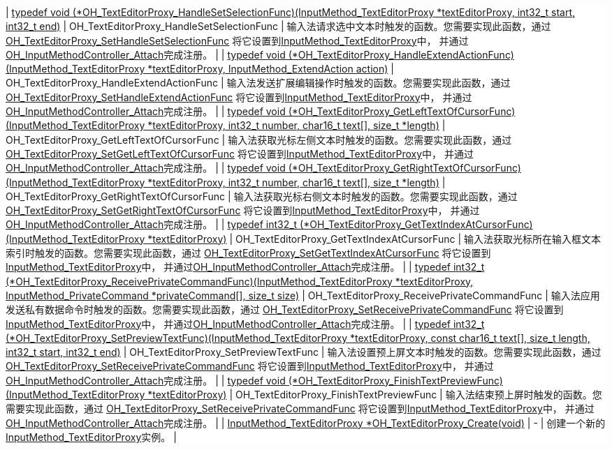 | [typedef void (\*OH_TextEditorProxy_HandleSetSelectionFunc)(InputMethod_TextEditorProxy *textEditorProxy, int32_t start, int32_t end)](#oh_texteditorproxy_handlesetselectionfunc) | OH_TextEditorProxy_HandleSetSelectionFunc | 输入法请求选中文本时触发的函数。您需要实现此函数，通过 [OH_TextEditorProxy_SetHandleSetSelectionFunc](capi-inputmethod-text-editor-proxy-capi-h.md#oh_texteditorproxy_sethandlesetselectionfunc) 将它设置到[InputMethod_TextEditorProxy](capi-inputmethod-inputmethod-texteditorproxy.md)中， 并通过[OH_InputMethodController_Attach](capi-inputmethod-controller-capi-h.md#oh_inputmethodcontroller_attach)完成注册。                                                         |
| [typedef void (\*OH_TextEditorProxy_HandleExtendActionFunc)(InputMethod_TextEditorProxy *textEditorProxy, InputMethod_ExtendAction action)](#oh_texteditorproxy_handleextendactionfunc) | OH_TextEditorProxy_HandleExtendActionFunc | 输入法发送扩展编辑操作时触发的函数。您需要实现此函数，通过 [OH_TextEditorProxy_SetHandleExtendActionFunc](capi-inputmethod-text-editor-proxy-capi-h.md#oh_texteditorproxy_sethandleextendactionfunc) 将它设置到[InputMethod_TextEditorProxy](capi-inputmethod-inputmethod-texteditorproxy.md)中， 并通过[OH_InputMethodController_Attach](capi-inputmethod-controller-capi-h.md#oh_inputmethodcontroller_attach)完成注册。                                                       |
| [typedef void (\*OH_TextEditorProxy_GetLeftTextOfCursorFunc)(InputMethod_TextEditorProxy *textEditorProxy, int32_t number, char16_t text[], size_t *length)](#oh_texteditorproxy_getlefttextofcursorfunc) | OH_TextEditorProxy_GetLeftTextOfCursorFunc | 输入法获取光标左侧文本时触发的函数。您需要实现此函数，通过 [OH_TextEditorProxy_SetGetLeftTextOfCursorFunc](capi-inputmethod-text-editor-proxy-capi-h.md#oh_texteditorproxy_setgetlefttextofcursorfunc) 将它设置到[InputMethod_TextEditorProxy](capi-inputmethod-inputmethod-texteditorproxy.md)中， 并通过[OH_InputMethodController_Attach](capi-inputmethod-controller-capi-h.md#oh_inputmethodcontroller_attach)完成注册。                                                     |
| [typedef void (\*OH_TextEditorProxy_GetRightTextOfCursorFunc)(InputMethod_TextEditorProxy *textEditorProxy, int32_t number, char16_t text[], size_t *length)](#oh_texteditorproxy_getrighttextofcursorfunc) | OH_TextEditorProxy_GetRightTextOfCursorFunc | 输入法获取光标右侧文本时触发的函数。您需要实现此函数，通过 [OH_TextEditorProxy_SetGetRightTextOfCursorFunc](capi-inputmethod-text-editor-proxy-capi-h.md#oh_texteditorproxy_setgetrighttextofcursorfunc) 将它设置到[InputMethod_TextEditorProxy](capi-inputmethod-inputmethod-texteditorproxy.md)中， 并通过[OH_InputMethodController_Attach](capi-inputmethod-controller-capi-h.md#oh_inputmethodcontroller_attach)完成注册。                                                   |
| [typedef int32_t (\*OH_TextEditorProxy_GetTextIndexAtCursorFunc)(InputMethod_TextEditorProxy *textEditorProxy)](#oh_texteditorproxy_gettextindexatcursorfunc) | OH_TextEditorProxy_GetTextIndexAtCursorFunc | 输入法获取光标所在输入框文本索引时触发的函数。您需要实现此函数，通过 [OH_TextEditorProxy_SetGetTextIndexAtCursorFunc](capi-inputmethod-text-editor-proxy-capi-h.md#oh_texteditorproxy_setgettextindexatcursorfunc) 将它设置到[InputMethod_TextEditorProxy](capi-inputmethod-inputmethod-texteditorproxy.md)中， 并通过[OH_InputMethodController_Attach](capi-inputmethod-controller-capi-h.md#oh_inputmethodcontroller_attach)完成注册。                                              |
| [typedef int32_t (\*OH_TextEditorProxy_ReceivePrivateCommandFunc)(InputMethod_TextEditorProxy *textEditorProxy, InputMethod_PrivateCommand *privateCommand[], size_t size)](#oh_texteditorproxy_receiveprivatecommandfunc) | OH_TextEditorProxy_ReceivePrivateCommandFunc | 输入法应用发送私有数据命令时触发的函数。您需要实现此函数，通过 [OH_TextEditorProxy_SetReceivePrivateCommandFunc](capi-inputmethod-text-editor-proxy-capi-h.md#oh_texteditorproxy_setreceiveprivatecommandfunc) 将它设置到[InputMethod_TextEditorProxy](capi-inputmethod-inputmethod-texteditorproxy.md)中， 并通过[OH_InputMethodController_Attach](capi-inputmethod-controller-capi-h.md#oh_inputmethodcontroller_attach)完成注册。                                               |
| [typedef int32_t (\*OH_TextEditorProxy_SetPreviewTextFunc)(InputMethod_TextEditorProxy *textEditorProxy, const char16_t text[], size_t length, int32_t start, int32_t end)](#oh_texteditorproxy_setpreviewtextfunc) | OH_TextEditorProxy_SetPreviewTextFunc | 输入法设置预上屏文本时触发的函数。您需要实现此函数，通过 [OH_TextEditorProxy_SetReceivePrivateCommandFunc](capi-inputmethod-text-editor-proxy-capi-h.md#oh_texteditorproxy_setreceiveprivatecommandfunc) 将它设置到[InputMethod_TextEditorProxy](capi-inputmethod-inputmethod-texteditorproxy.md)中， 并通过[OH_InputMethodController_Attach](capi-inputmethod-controller-capi-h.md#oh_inputmethodcontroller_attach)完成注册。                                                  |
| [typedef void (\*OH_TextEditorProxy_FinishTextPreviewFunc)(InputMethod_TextEditorProxy *textEditorProxy)](#oh_texteditorproxy_finishtextpreviewfunc) | OH_TextEditorProxy_FinishTextPreviewFunc | 输入法结束预上屏时触发的函数。您需要实现此函数，通过 [OH_TextEditorProxy_SetReceivePrivateCommandFunc](capi-inputmethod-text-editor-proxy-capi-h.md#oh_texteditorproxy_setreceiveprivatecommandfunc) 将它设置到[InputMethod_TextEditorProxy](capi-inputmethod-inputmethod-texteditorproxy.md)中， 并通过[OH_InputMethodController_Attach](capi-inputmethod-controller-capi-h.md#oh_inputmethodcontroller_attach)完成注册。                                                    |
| [InputMethod_TextEditorProxy *OH_TextEditorProxy_Create(void)](#oh_texteditorproxy_create) | - | 创建一个新的[InputMethod_TextEditorProxy](capi-inputmethod-inputmethod-texteditorproxy.md)实例。                                                                                                                                                                                                                                                                                                                        |